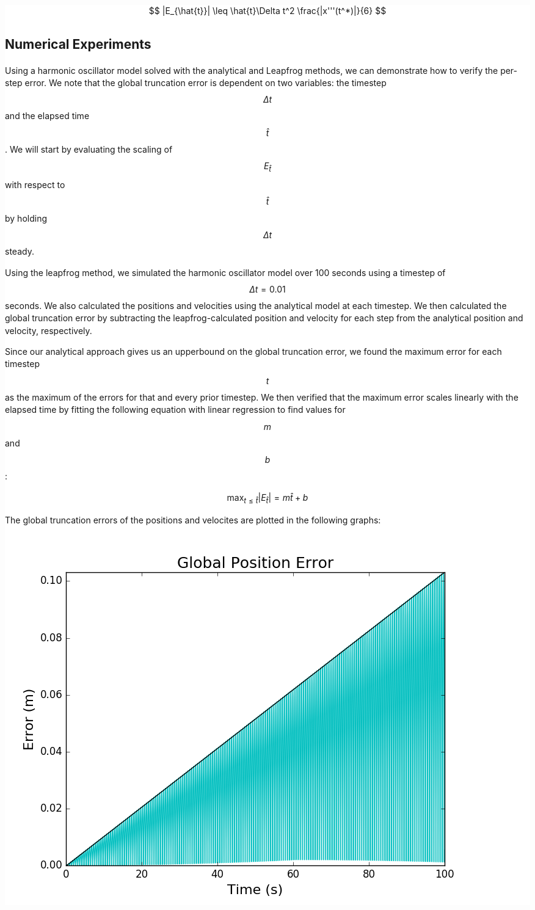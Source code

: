 $$
|E_{\hat{t}}| \leq \hat{t}\Delta t^2 \frac{|x'''(t^*)|}{6}
$$

## Numerical Experiments
Using a harmonic oscillator model solved with the analytical and Leapfrog methods, we can demonstrate how to verify the per-step error.  We note that the global truncation error is dependent on two variables: the timestep $$\Delta t$$ and the elapsed time $$\hat{t}$$.  We will start by evaluating the scaling of $$E_{\hat{t}}$$ with respect to $$\hat{t}$$ by holding $$\Delta t$$ steady.

Using the leapfrog method, we simulated the harmonic oscillator model over 100 seconds using a timestep of $$\Delta t = 0.01$$ seconds.  We also calculated the positions and velocities using the analytical model at each timestep. We then calculated the global truncation error by subtracting the leapfrog-calculated position and velocity for each step from the analytical position and velocity, respectively.

Since our analytical approach gives us an upperbound on the global truncation error, we found the maximum error for each timestep $$t$$ as the maximum of the errors for that and every prior timestep.  We then verified that the maximum error scales linearly with the elapsed time by fitting the following equation with linear regression to find values for $$m$$ and $$b$$:

$$
\max_{t \leq \hat{t}} |E_{\hat{t}}| = m\hat{t} + b
$$

The global truncation errors of the positions and velocites are plotted in the following graphs:

![Maximum Global Position Error](/images/leapfrog_global_error/global_position_error.png)
